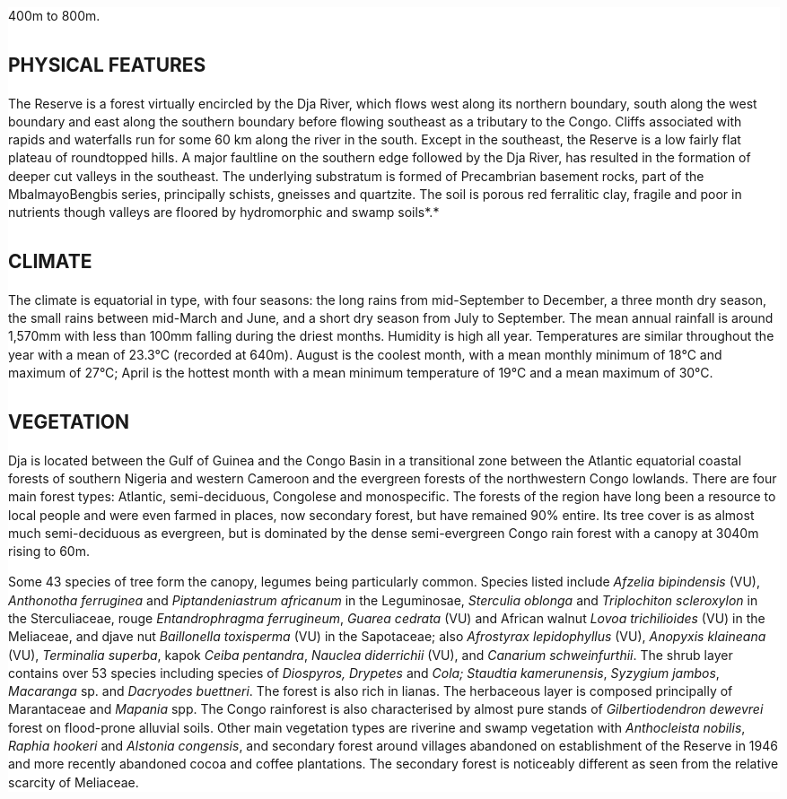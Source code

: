 400m to 800m.

PHYSICAL FEATURES
-----------------

The Reserve is a forest virtually encircled by the Dja River, which
flows west along its northern boundary, south along the west boundary
and east along the southern boundary before flowing southeast as a
tributary to the Congo. Cliffs associated with rapids and waterfalls run
for some 60 km along the river in the south. Except in the southeast,
the Reserve is a low fairly flat plateau of roundtopped hills. A major
faultline on the southern edge followed by the Dja River, has resulted
in the formation of deeper cut valleys in the southeast. The underlying
substratum is formed of Precambrian basement rocks, part of the
MbalmayoBengbis series, principally schists, gneisses and quartzite. The
soil is porous red ferralitic clay, fragile and poor in nutrients though
valleys are floored by hydromorphic and swamp soils*.*

CLIMATE 
--------

The climate is equatorial in type, with four seasons: the long rains
from mid-September to December, a three month dry season, the small
rains between mid-March and June, and a short dry season from July to
September. The mean annual rainfall is around 1,570mm with less than
100mm falling during the driest months. Humidity is high all year.
Temperatures are similar throughout the year with a mean of 23.3°C
(recorded at 640m). August is the coolest month, with a mean monthly
minimum of 18°C and maximum of 27°C; April is the hottest month with a
mean minimum temperature of 19°C and a mean maximum of 30°C.

VEGETATION
----------

Dja is located between the Gulf of Guinea and the Congo Basin in a
transitional zone between the Atlantic equatorial coastal forests of
southern Nigeria and western Cameroon and the evergreen forests of the
northwestern Congo lowlands. There are four main forest types: Atlantic,
semi-deciduous, Congolese and monospecific. The forests of the region
have long been a resource to local people and were even farmed in
places, now secondary forest, but have remained 90% entire. Its tree
cover is as almost much semi-deciduous as evergreen, but is dominated by
the dense semi-evergreen Congo rain forest with a canopy at 3040m rising
to 60m.

Some 43 species of tree form the canopy, legumes being particularly
common. Species listed include *Afzelia bipindensis* (VU), *Anthonotha
ferruginea* and *Piptandeniastrum africanum* in the Leguminosae,
*Sterculia oblonga* and *Triplochiton scleroxylon* in the Sterculiaceae,
rouge *Entandrophragma ferrugineum*, *Guarea cedrata* (VU) and African
walnut *Lovoa trichilioides* (VU) in the Meliaceae, and djave nut
*Baillonella toxisperma* (VU) in the Sapotaceae; also *Afrostyrax
lepidophyllus* (VU), *Anopyxis klaineana* (VU), *Terminalia superba*,
kapok *Ceiba pentandra*, *Nauclea diderrichii* (VU), and *Canarium
schweinfurthii*. The shrub layer contains over 53 species including
species of *Diospyros,* *Drypetes* and *Cola;* *Staudtia kamerunensis*,
*Syzygium jambos*, *Macaranga* sp. and *Dacryodes buettneri*. The forest
is also rich in lianas. The herbaceous layer is composed principally of
Marantaceae and *Mapania* spp. The Congo rainforest is also
characterised by almost pure stands of *Gilbertiodendron dewevrei*
forest on flood-prone alluvial soils. Other main vegetation types are
riverine and swamp vegetation with *Anthocleista nobilis*, *Raphia
hookeri* and *Alstonia congensis*, and secondary forest around villages
abandoned on establishment of the Reserve in 1946 and more recently
abandoned cocoa and coffee plantations. The secondary forest is
noticeably different as seen from the relative scarcity of Meliaceae.